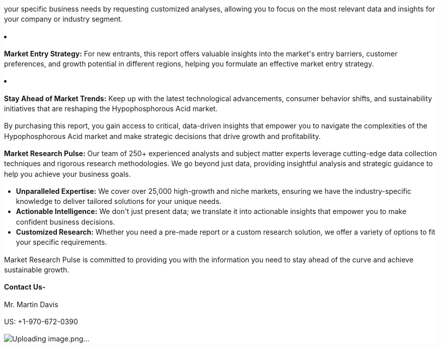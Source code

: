 your specific business needs by requesting customized analyses, allowing you to focus on the most relevant data and insights for your company or industry segment.</p></li><li><p><strong>Market Entry Strategy:</strong> For new entrants, this report offers valuable insights into the market's entry barriers, customer preferences, and growth potential in different regions, helping you formulate an effective market entry strategy.</p></li><li><p><strong>Stay Ahead of Market Trends:</strong> Keep up with the latest technological advancements, consumer behavior shifts, and sustainability initiatives that are reshaping the Hypophosphorous Acid market.</p></li></ol><p>By purchasing this report, you gain access to critical, data-driven insights that empower you to navigate the complexities of the Hypophosphorous Acid market and make strategic decisions that drive growth and profitability.</p><p><strong>Market Research Pulse:</strong>&nbsp;Our team of 250+ experienced analysts and subject matter experts leverage cutting-edge data collection techniques and rigorous research methodologies. We go beyond just data, providing insightful analysis and strategic guidance to help you achieve your business goals.</p><ul><li><strong>Unparalleled Expertise:</strong>&nbsp;We cover over 25,000 high-growth and niche markets, ensuring we have the industry-specific knowledge to deliver tailored solutions for your unique needs.</li><li><strong>Actionable Intelligence:</strong>&nbsp;We don't just present data; we translate it into actionable insights that empower you to make confident business decisions.</li><li><strong>Customized Research:</strong>&nbsp;Whether you need a pre-made report or a custom research solution, we offer a variety of options to fit your specific requirements.</li></ul><p>Market Research Pulse is committed to providing you with the information you need to stay ahead of the curve and achieve sustainable growth.</p><p><strong>Contact Us-</strong></p><p>Mr. Martin Davis</p><p>US: +1-970-672-0390</p>
![Uploading image.png…]()
